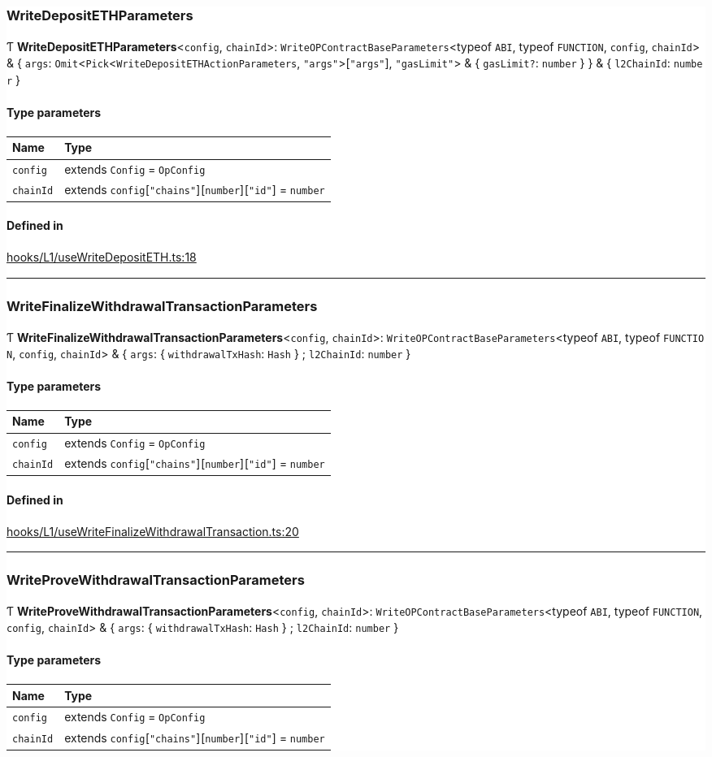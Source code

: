 ### WriteDepositETHParameters

Ƭ **WriteDepositETHParameters**\<`config`, `chainId`\>: `WriteOPContractBaseParameters`\<typeof `ABI`, typeof `FUNCTION`, `config`, `chainId`\> & \{ `args`: `Omit`\<`Pick`\<`WriteDepositETHActionParameters`, ``"args"``\>[``"args"``], ``"gasLimit"``\> & \{ `gasLimit?`: `number`  }  } & \{ `l2ChainId`: `number`  }

#### Type parameters

| Name | Type |
| :------ | :------ |
| `config` | extends `Config` = `OpConfig` |
| `chainId` | extends `config`[``"chains"``][`number`][``"id"``] = `number` |

#### Defined in

[hooks/L1/useWriteDepositETH.ts:18](https://github.com/base-org/op-wagmi/blob/master/src/hooks/L1/useWriteDepositETH.ts#L18)

___

### WriteFinalizeWithdrawalTransactionParameters

Ƭ **WriteFinalizeWithdrawalTransactionParameters**\<`config`, `chainId`\>: `WriteOPContractBaseParameters`\<typeof `ABI`, typeof `FUNCTION`, `config`, `chainId`\> & \{ `args`: \{ `withdrawalTxHash`: `Hash`  } ; `l2ChainId`: `number`  }

#### Type parameters

| Name | Type |
| :------ | :------ |
| `config` | extends `Config` = `OpConfig` |
| `chainId` | extends `config`[``"chains"``][`number`][``"id"``] = `number` |

#### Defined in

[hooks/L1/useWriteFinalizeWithdrawalTransaction.ts:20](https://github.com/base-org/op-wagmi/blob/master/src/hooks/L1/useWriteFinalizeWithdrawalTransaction.ts#L20)

___

### WriteProveWithdrawalTransactionParameters

Ƭ **WriteProveWithdrawalTransactionParameters**\<`config`, `chainId`\>: `WriteOPContractBaseParameters`\<typeof `ABI`, typeof `FUNCTION`, `config`, `chainId`\> & \{ `args`: \{ `withdrawalTxHash`: `Hash`  } ; `l2ChainId`: `number`  }

#### Type parameters

| Name | Type |
| :------ | :------ |
| `config` | extends `Config` = `OpConfig` |
| `chainId` | extends `config`[``"chains"``][`number`][``"id"``] = `number` |
